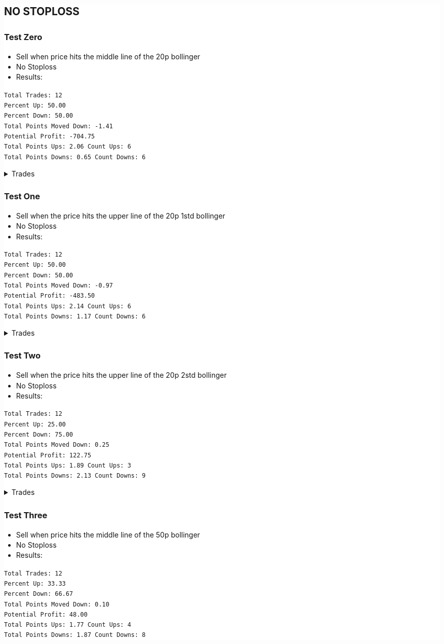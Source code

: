 ## NO STOPLOSS

### Test Zero
* Sell when price hits the middle line of the 20p bollinger
* No Stoploss
* Results:
```
Total Trades: 12
Percent Up: 50.00
Percent Down: 50.00
Total Points Moved Down: -1.41
Potential Profit: -704.75
Total Points Ups: 2.06 Count Ups: 6
Total Points Downs: 0.65 Count Downs: 6
```

<details><summary>Trades</summary></details>

### Test One
* Sell when the price hits the upper line of the 20p 1std bollinger
* No Stoploss
* Results:
```
Total Trades: 12
Percent Up: 50.00
Percent Down: 50.00
Total Points Moved Down: -0.97
Potential Profit: -483.50
Total Points Ups: 2.14 Count Ups: 6
Total Points Downs: 1.17 Count Downs: 6
```

<details><summary>Trades</summary></details>

### Test Two
* Sell when the price hits the upper line of the 20p 2std bollinger
* No Stoploss
* Results:
```
Total Trades: 12
Percent Up: 25.00
Percent Down: 75.00
Total Points Moved Down: 0.25
Potential Profit: 122.75
Total Points Ups: 1.89 Count Ups: 3
Total Points Downs: 2.13 Count Downs: 9
```

<details><summary>Trades</summary></details>

### Test Three
* Sell when price hits the middle line of the 50p bollinger
* No Stoploss
* Results:
```
Total Trades: 12
Percent Up: 33.33
Percent Down: 66.67
Total Points Moved Down: 0.10
Potential Profit: 48.00
Total Points Ups: 1.77 Count Ups: 4
Total Points Downs: 1.87 Count Downs: 8
```
